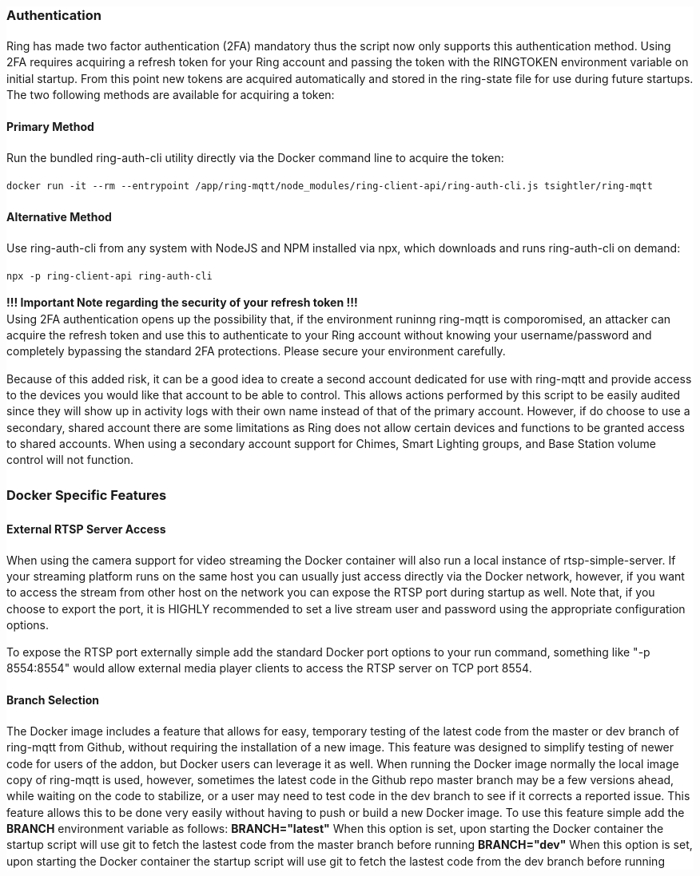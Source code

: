 ### Authentication
Ring has made two factor authentication (2FA) mandatory thus the script now only supports this authentication method.  Using 2FA requires acquiring a refresh token for your Ring account and passing the token with the RINGTOKEN environment variable on initial startup.  From this point new tokens are acquired automatically and stored in the ring-state file for use during future startups.  The two following methods are available for acquiring a token:

#### Primary Method
Run the bundled ring-auth-cli utility directly via the Docker command line to acquire the token:
```
docker run -it --rm --entrypoint /app/ring-mqtt/node_modules/ring-client-api/ring-auth-cli.js tsightler/ring-mqtt
```

#### Alternative Method
Use ring-auth-cli from any system with NodeJS and NPM installed via npx, which downloads and runs ring-auth-cli on demand:
```
npx -p ring-client-api ring-auth-cli
```

**!!! Important Note regarding the security of your refresh token !!!**  
Using 2FA authentication opens up the possibility that, if the environment runinng ring-mqtt is comporomised, an attacker can acquire the refresh token and use this to authenticate to your Ring account without knowing your username/password and completely bypassing the standard 2FA protections.  Please secure your environment carefully.

Because of this added risk, it can be a good idea to create a second account dedicated for use with ring-mqtt and provide access to the devices you would like that account to be able to control.  This allows actions performed by this script to be easily audited since they will show up in activity logs with their own name instead of that of the primary account.  However, if do choose to use a secondary, shared account there are some limitations as Ring does not allow certain devices and functions to be granted access to shared accounts.  When using a secondary account support for Chimes, Smart Lighting groups, and Base Station volume control will not function.

### Docker Specific Features
#### External RTSP Server Access
When using the camera support for video streaming the Docker container will also run a local instance of rtsp-simple-server.  If your streaming platform runs on the same host you can usually just access directly via the Docker network, however, if you want to access the stream from other host on the network you can expose the RTSP port during startup as well.  Note that, if you choose to export the port, it is HIGHLY recommended to set a live stream user and password using the appropriate configuration options.

To expose the RTSP port externally simple add the standard Docker port options to your run command, something like "-p 8554:8554" would allow external media player clients to access the RTSP server on TCP port 8554.

#### Branch Selection
The Docker image includes a feature that allows for easy, temporary testing of the latest code from the master or dev branch of ring-mqtt from Github, without requiring the installation of a new image.  This feature was designed to simplify testing of newer code for users of the addon, but Docker users can leverage it as well.  When running the Docker image normally the local image copy of ring-mqtt is used, however, sometimes the latest code in the Github repo master branch may be a few versions ahead, while waiting on the code to stabilize, or a user may need to test code in the dev branch to see if it corrects a reported issue.  This feature allows this to be done very easily without having to push or build a new Docker image.  To use this feature simple add the **BRANCH** environment variable as follows:
**BRANCH="latest"**
When this option is set, upon starting the Docker container the startup script will use git to fetch the lastest code from the master branch before running
**BRANCH="dev"**
When this option is set, upon starting the Docker container the startup script will use git to fetch the lastest code from the dev branch before running
